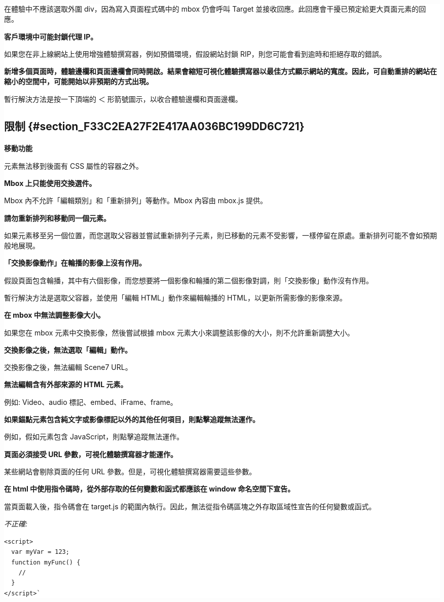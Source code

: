在體驗中不應該選取外圍 div，因為寫入頁面程式碼中的 mbox 仍會呼叫 Target 並接收回應。此回應會干擾已預定給更大頁面元素的回應。

**客戶環境中可能封鎖代理 IP。**

如果您在非上線網站上使用增強體驗撰寫器，例如預備環境，假設網站封鎖 RIP，則您可能會看到逾時和拒絕存取的錯誤。

**新增多個頁面時，體驗邊欄和頁面邊欄會同時開啟。結果會縮短可視化體驗撰寫器以最佳方式顯示網站的寬度。因此，可自動重排的網站在縮小的空間中，可能開始以非預期的方式出現。**

暫行解決方法是按一下頂端的 ＜ 形箭號圖示，以收合體驗邊欄和頁面邊欄。

## 限制 {#section_F33C2EA27F2E417AA036BC199DD6C721}

**移動功能**

元素無法移到後面有 CSS 屬性的容器之外。

**Mbox 上只能使用交換選件。**

Mbox 內不允許「編輯類別」和「重新排列」等動作。Mbox 內容由 mbox.js 提供。

**請勿重新排列和移動同一個元素。**

如果元素移至另一個位置，而您選取父容器並嘗試重新排列子元素，則已移動的元素不受影響，一樣停留在原處。重新排列可能不會如預期般地展現。

**「交換影像動作」在輪播的影像上沒有作用。**

假設頁面包含輪播，其中有六個影像，而您想要將一個影像和輪播的第二個影像對調，則「交換影像」動作沒有作用。

暫行解決方法是選取父容器，並使用「編輯 HTML」動作來編輯輪播的 HTML，以更新所需影像的影像來源。

**在 mbox 中無法調整影像大小。**

如果您在 mbox 元素中交換影像，然後嘗試根據 mbox 元素大小來調整該影像的大小，則不允許重新調整大小。

**交換影像之後，無法選取「編輯」動作。**

交換影像之後，無法編輯 Scene7 URL。

**無法編輯含有外部來源的 HTML 元素。**

例如: Video、audio 標記、embed、iFrame、frame。

**如果錨點元素包含純文字或影像標記以外的其他任何項目，則點擊追蹤無法運作。**

例如，假如元素包含 JavaScript，則點擊追蹤無法運作。

**頁面必須接受 URL 參數，可視化體驗撰寫器才能運作。**

某些網站會剔除頁面的任何 URL 參數。但是，可視化體驗撰寫器需要這些參數。

**在 html 中使用指令碼時，從外部存取的任何變數和函式都應該在 window 命名空間下宣告。**

當頁面載入後，指令碼會在 target.js 的範圍內執行。因此，無法從指令碼區塊之外存取區域性宣告的任何變數或函式。

*不正確:*

```
<script> 
  var myVar = 123; 
  function myFunc() { 
    // 
  } 
</script>`
```
